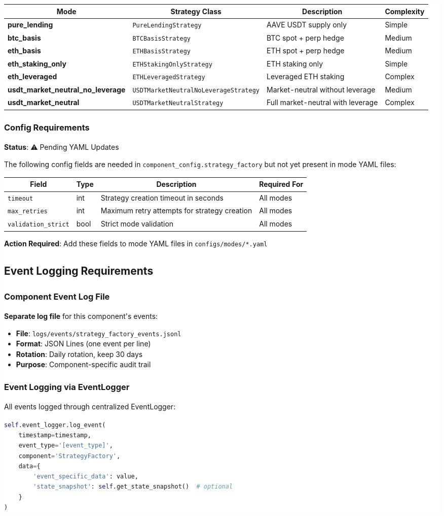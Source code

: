 | Mode | Strategy Class | Description | Complexity |
|------|----------------|-------------|------------|
| **pure_lending** | `PureLendingStrategy` | AAVE USDT supply only | Simple |
| **btc_basis** | `BTCBasisStrategy` | BTC spot + perp hedge | Medium |
| **eth_basis** | `ETHBasisStrategy` | ETH spot + perp hedge | Medium |
| **eth_staking_only** | `ETHStakingOnlyStrategy` | ETH staking only | Simple |
| **eth_leveraged** | `ETHLeveragedStrategy` | Leveraged ETH staking | Complex |
| **usdt_market_neutral_no_leverage** | `USDTMarketNeutralNoLeverageStrategy` | Market-neutral without leverage | Medium |
| **usdt_market_neutral** | `USDTMarketNeutralStrategy` | Full market-neutral with leverage | Complex |

### **Config Requirements**

**Status**: ⚠️ Pending YAML Updates

The following config fields are needed in `component_config.strategy_factory` but not yet present in mode YAML files:

| Field | Type | Description | Required For |
|-------|------|-------------|--------------|
| `timeout` | int | Strategy creation timeout in seconds | All modes |
| `max_retries` | int | Maximum retry attempts for strategy creation | All modes |
| `validation_strict` | bool | Strict mode validation | All modes |

**Action Required**: Add these fields to mode YAML files in `configs/modes/*.yaml`

## Event Logging Requirements

### Component Event Log File
**Separate log file** for this component's events:
- **File**: `logs/events/strategy_factory_events.jsonl`
- **Format**: JSON Lines (one event per line)
- **Rotation**: Daily rotation, keep 30 days
- **Purpose**: Component-specific audit trail

### Event Logging via EventLogger
All events logged through centralized EventLogger:

```python
self.event_logger.log_event(
    timestamp=timestamp,
    event_type='[event_type]',
    component='StrategyFactory',
    data={
        'event_specific_data': value,
        'state_snapshot': self.get_state_snapshot()  # optional
    }
)
```
